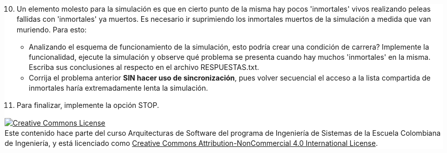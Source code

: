 10. Un elemento molesto para la simulación es que en cierto punto de la misma hay pocos 'inmortales' vivos realizando peleas fallidas con 'inmortales' ya muertos. Es necesario ir suprimiendo los inmortales muertos de la simulación a medida que van muriendo. Para esto:
	* Analizando el esquema de funcionamiento de la simulación, esto podría crear una condición de carrera? Implemente la funcionalidad, ejecute la simulación y observe qué problema se presenta cuando hay muchos 'inmortales' en la misma. Escriba sus conclusiones al respecto en el archivo RESPUESTAS.txt.
	* Corrija el problema anterior __SIN hacer uso de sincronización__, pues volver secuencial el acceso a la lista compartida de inmortales haría extremadamente lenta la simulación.

11. Para finalizar, implemente la opción STOP.


<a rel="license" href="http://creativecommons.org/licenses/by-nc/4.0/"><img alt="Creative Commons License" style="border-width:0" src="https://i.creativecommons.org/l/by-nc/4.0/88x31.png" /></a><br />Este contenido hace parte del curso Arquitecturas de Software del programa de Ingeniería de Sistemas de la Escuela Colombiana de Ingeniería, y está licenciado como <a rel="license" href="http://creativecommons.org/licenses/by-nc/4.0/">Creative Commons Attribution-NonCommercial 4.0 International License</a>.

